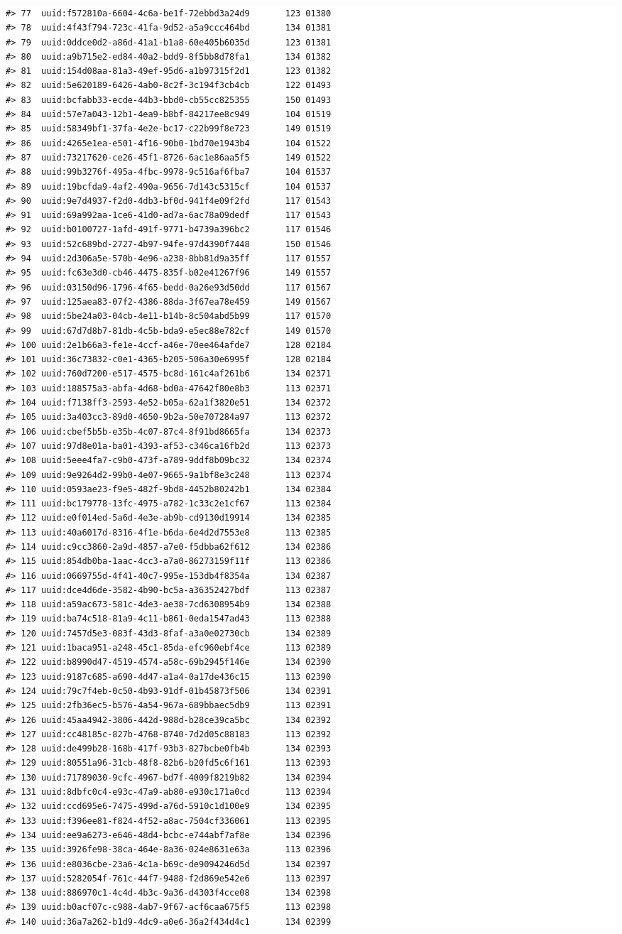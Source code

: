     #> 77  uuid:f572810a-6604-4c6a-be1f-72ebbd3a24d9       123 01380
    #> 78  uuid:4f43f794-723c-41fa-9d52-a5a9ccc464bd       134 01381
    #> 79  uuid:0ddce0d2-a86d-41a1-b1a8-60e405b6035d       123 01381
    #> 80  uuid:a9b715e2-ed84-40a2-bdd9-8f5bb8d78fa1       134 01382
    #> 81  uuid:154d08aa-81a3-49ef-95d6-a1b97315f2d1       123 01382
    #> 82  uuid:5e620189-6426-4ab0-8c2f-3c194f3cb4cb       122 01493
    #> 83  uuid:bcfabb33-ecde-44b3-bbd0-cb55cc825355       150 01493
    #> 84  uuid:57e7a043-12b1-4ea9-b8bf-84217ee8c949       104 01519
    #> 85  uuid:58349bf1-37fa-4e2e-bc17-c22b99f8e723       149 01519
    #> 86  uuid:4265e1ea-e501-4f16-90b0-1bd70e1943b4       104 01522
    #> 87  uuid:73217620-ce26-45f1-8726-6ac1e86aa5f5       149 01522
    #> 88  uuid:99b3276f-495a-4fbc-9978-9c516af6fba7       104 01537
    #> 89  uuid:19bcfda9-4af2-490a-9656-7d143c5315cf       104 01537
    #> 90  uuid:9e7d4937-f2d0-4db3-bf0d-941f4e09f2fd       117 01543
    #> 91  uuid:69a992aa-1ce6-41d0-ad7a-6ac78a09dedf       117 01543
    #> 92  uuid:b0100727-1afd-491f-9771-b4739a396bc2       117 01546
    #> 93  uuid:52c689bd-2727-4b97-94fe-97d4390f7448       150 01546
    #> 94  uuid:2d306a5e-570b-4e96-a238-8bb81d9a35ff       117 01557
    #> 95  uuid:fc63e3d0-cb46-4475-835f-b02e41267f96       149 01557
    #> 96  uuid:03150d96-1796-4f65-bedd-0a26e93d50dd       117 01567
    #> 97  uuid:125aea83-07f2-4386-88da-3f67ea78e459       149 01567
    #> 98  uuid:5be24a03-04cb-4e11-b14b-8c504abd5b99       117 01570
    #> 99  uuid:67d7d8b7-81db-4c5b-bda9-e5ec88e782cf       149 01570
    #> 100 uuid:2e1b66a3-fe1e-4ccf-a46e-70ee464afde7       128 02184
    #> 101 uuid:36c73832-c0e1-4365-b205-506a30e6995f       128 02184
    #> 102 uuid:760d7200-e517-4575-bc8d-161c4af261b6       134 02371
    #> 103 uuid:188575a3-abfa-4d68-bd0a-47642f80e8b3       113 02371
    #> 104 uuid:f7138ff3-2593-4e52-b05a-62a1f3820e51       134 02372
    #> 105 uuid:3a403cc3-89d0-4650-9b2a-50e707284a97       113 02372
    #> 106 uuid:cbef5b5b-e35b-4c07-87c4-8f91bd8665fa       134 02373
    #> 107 uuid:97d8e01a-ba01-4393-af53-c346ca16fb2d       113 02373
    #> 108 uuid:5eee4fa7-c9b0-473f-a789-9ddf8b09bc32       134 02374
    #> 109 uuid:9e9264d2-99b0-4e07-9665-9a1bf8e3c248       113 02374
    #> 110 uuid:0593ae23-f9e5-482f-9bd8-4452b80242b1       134 02384
    #> 111 uuid:bc179778-13fc-4975-a782-1c33c2e1cf67       113 02384
    #> 112 uuid:e0f014ed-5a6d-4e3e-ab9b-cd9130d19914       134 02385
    #> 113 uuid:40a6017d-8316-4f1e-b6da-6e4d2d7553e8       113 02385
    #> 114 uuid:c9cc3860-2a9d-4857-a7e0-f5dbba62f612       134 02386
    #> 115 uuid:854db0ba-1aac-4cc3-a7a0-86273159f11f       113 02386
    #> 116 uuid:0669755d-4f41-40c7-995e-153db4f8354a       134 02387
    #> 117 uuid:dce4d6de-3582-4b90-bc5a-a36352427bdf       113 02387
    #> 118 uuid:a59ac673-581c-4de3-ae38-7cd6308954b9       134 02388
    #> 119 uuid:ba74c518-81a9-4c11-b861-0eda1547ad43       113 02388
    #> 120 uuid:7457d5e3-083f-43d3-8faf-a3a0e02730cb       134 02389
    #> 121 uuid:1baca951-a248-45c1-85da-efc960ebf4ce       113 02389
    #> 122 uuid:b8990d47-4519-4574-a58c-69b2945f146e       134 02390
    #> 123 uuid:9187c685-a690-4d47-a1a4-0a17de436c15       113 02390
    #> 124 uuid:79c7f4eb-0c50-4b93-91df-01b45873f506       134 02391
    #> 125 uuid:2fb36ec5-b576-4a54-967a-689bbaec5db9       113 02391
    #> 126 uuid:45aa4942-3806-442d-988d-b28ce39ca5bc       134 02392
    #> 127 uuid:cc48185c-827b-4768-8740-7d2d05c88183       113 02392
    #> 128 uuid:de499b28-168b-417f-93b3-827bcbe0fb4b       134 02393
    #> 129 uuid:80551a96-31cb-48f8-82b6-b20fd5c6f161       113 02393
    #> 130 uuid:71789030-9cfc-4967-bd7f-4009f8219b82       134 02394
    #> 131 uuid:8dbfc0c4-e93c-47a9-ab80-e930c171a0cd       113 02394
    #> 132 uuid:ccd695e6-7475-499d-a76d-5910c1d100e9       134 02395
    #> 133 uuid:f396ee81-f824-4f52-a8ac-7504cf336061       113 02395
    #> 134 uuid:ee9a6273-e646-48d4-bcbc-e744abf7af8e       134 02396
    #> 135 uuid:3926fe98-38ca-464e-8a36-024e8631e63a       113 02396
    #> 136 uuid:e8036cbe-23a6-4c1a-b69c-de9094246d5d       134 02397
    #> 137 uuid:5282054f-761c-44f7-9488-f2d869e542e6       113 02397
    #> 138 uuid:886970c1-4c4d-4b3c-9a36-d4303f4cce08       134 02398
    #> 139 uuid:b0acf07c-c988-4ab7-9f67-acf6caa675f5       113 02398
    #> 140 uuid:36a7a262-b1d9-4dc9-a0e6-36a2f434d4c1       134 02399